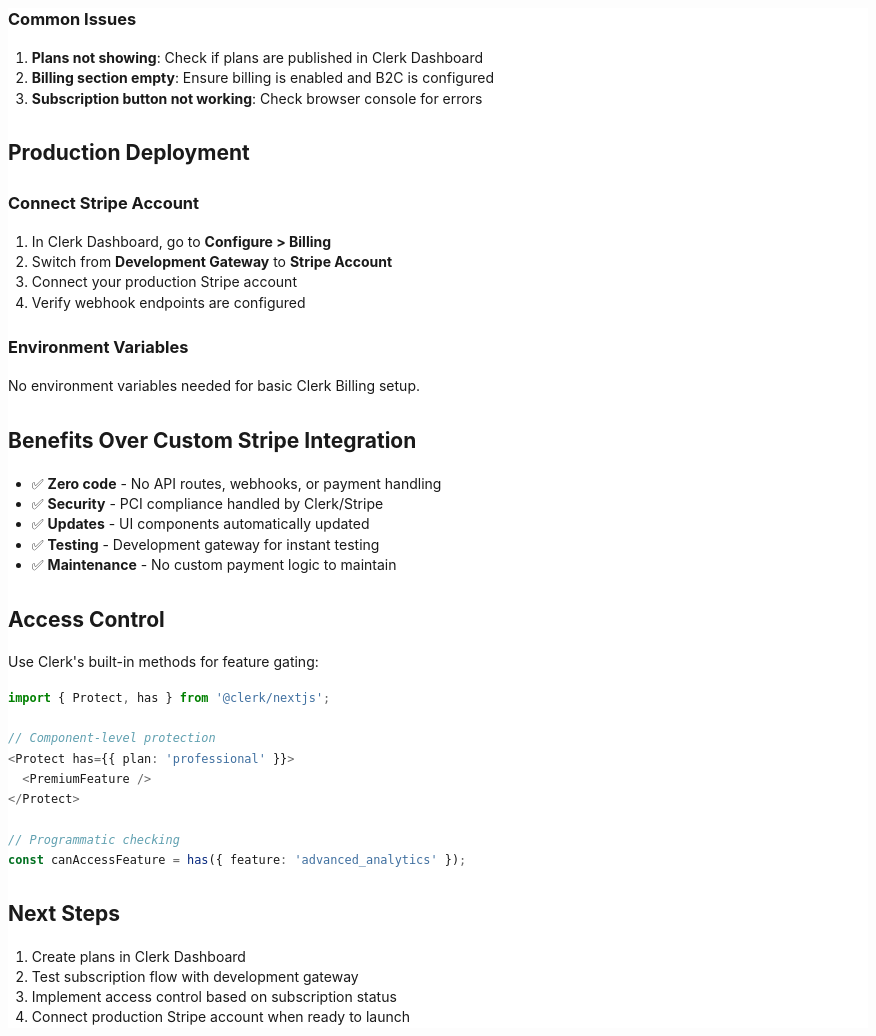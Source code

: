 ### Common Issues

1. **Plans not showing**: Check if plans are published in Clerk Dashboard
2. **Billing section empty**: Ensure billing is enabled and B2C is configured
3. **Subscription button not working**: Check browser console for errors

## Production Deployment

### Connect Stripe Account

1. In Clerk Dashboard, go to **Configure > Billing**
2. Switch from **Development Gateway** to **Stripe Account**
3. Connect your production Stripe account
4. Verify webhook endpoints are configured

### Environment Variables

No environment variables needed for basic Clerk Billing setup.

## Benefits Over Custom Stripe Integration

- ✅ **Zero code** - No API routes, webhooks, or payment handling
- ✅ **Security** - PCI compliance handled by Clerk/Stripe
- ✅ **Updates** - UI components automatically updated
- ✅ **Testing** - Development gateway for instant testing
- ✅ **Maintenance** - No custom payment logic to maintain

## Access Control

Use Clerk's built-in methods for feature gating:

```typescript
import { Protect, has } from '@clerk/nextjs';

// Component-level protection
<Protect has={{ plan: 'professional' }}>
  <PremiumFeature />
</Protect>

// Programmatic checking
const canAccessFeature = has({ feature: 'advanced_analytics' });
```

## Next Steps

1. Create plans in Clerk Dashboard
2. Test subscription flow with development gateway
3. Implement access control based on subscription status
4. Connect production Stripe account when ready to launch
